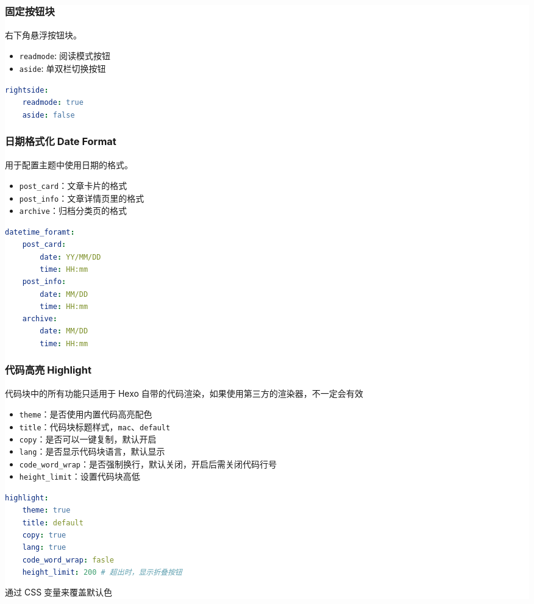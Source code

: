 ### 固定按钮块

右下角悬浮按钮块。

-   `readmode`: 阅读模式按钮
-   `aside`: 单双栏切换按钮

```yaml
rightside:
    readmode: true
    aside: false
```

### 日期格式化 Date Format

用于配置主题中使用日期的格式。

-   `post_card`：文章卡片的格式
-   `post_info`：文章详情页里的格式
-   `archive`：归档分类页的格式

```yaml
datetime_foramt:
    post_card:
        date: YY/MM/DD
        time: HH:mm
    post_info:
        date: MM/DD
        time: HH:mm
    archive:
        date: MM/DD
        time: HH:mm
```

### 代码高亮 Highlight

代码块中的所有功能只适用于 Hexo 自带的代码渲染，如果使用第三方的渲染器，不一定会有效

-   `theme`：是否使用内置代码高亮配色
-   `title`：代码块标题样式，`mac`、`default`
-   `copy`：是否可以一键复制，默认开启
-   `lang`：是否显示代码块语言，默认显示
-   `code_word_wrap`：是否强制换行，默认关闭，开启后需关闭代码行号
-   `height_limit`：设置代码块高低

```yaml
highlight:
    theme: true
    title: default
    copy: true
    lang: true
    code_word_wrap: fasle
    height_limit: 200 # 超出时，显示折叠按钮
```

通过 CSS 变量来覆盖默认色
